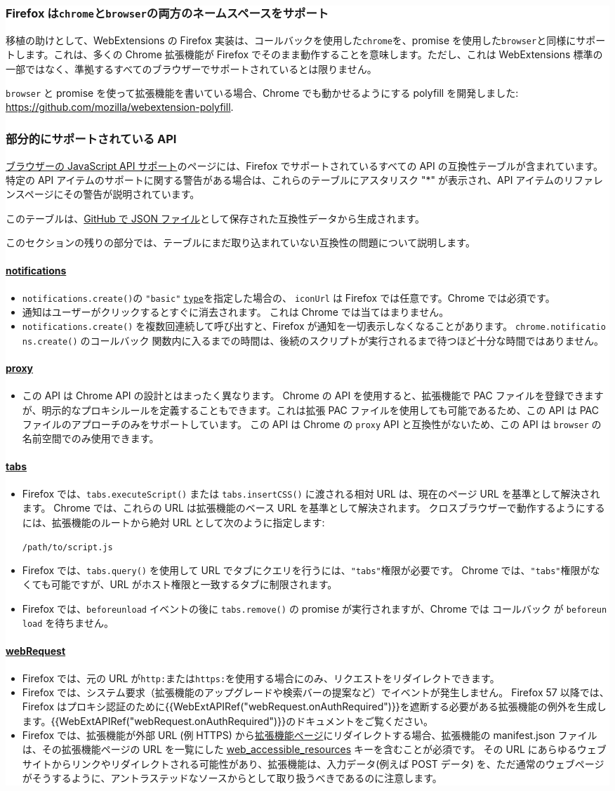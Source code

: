 ### Firefox は`chrome`と`browser`の両方のネームスペースをサポート

移植の助けとして、WebExtensions の Firefox 実装は、コールバックを使用した`chrome`を、promise を使用した`browser`と同様にサポートします。これは、多くの Chrome 拡張機能が Firefox でそのまま動作することを意味します。ただし、これは WebExtensions 標準の一部ではなく、準拠するすべてのブラウザーでサポートされているとは限りません。

`browser` と promise を使って拡張機能を書いている場合、Chrome でも動かせるようにする polyfill を開発しました: <https://github.com/mozilla/webextension-polyfill>.

### 部分的にサポートされている API

[ブラウザーの JavaScript API サポート](/ja/docs/Mozilla/Add-ons/WebExtensions/Browser_support_for_JavaScript_APIs)のページには、Firefox でサポートされているすべての API の互換性テーブルが含まれています。特定の API アイテムのサポートに関する警告がある場合は、これらのテーブルにアスタリスク "\*" が表示され、API アイテムのリファレンスページにその警告が説明されています。

このテーブルは、[GitHub で JSON ファイル](https://github.com/mdn/browser-compat-data)として保存された互換性データから生成されます。

このセクションの残りの部分では、テーブルにまだ取り込まれていない互換性の問題について説明します。

#### [notifications](/ja/docs/Mozilla/Add-ons/WebExtensions/API/notifications)

- `notifications.create()`の `"basic"` [`type`](/ja/Add-ons/WebExtensions/API/notifications/TemplateType)を指定した場合の、 `iconUrl` は Firefox では任意です。Chrome では必須です。
- 通知はユーザーがクリックするとすぐに消去されます。 これは Chrome では当てはまりません。
- `notifications.create()` を複数回連続して呼び出すと、Firefox が通知を一切表示しなくなることがあります。 `chrome.notifications.create()` のコールバック 関数内に入るまでの時間は、後続のスクリプトが実行されるまで待つほど十分な時間ではありません。

#### [proxy](/ja/docs/Mozilla/Add-ons/WebExtensions/API/proxy)

- この API は Chrome API の設計とはまったく異なります。 Chrome の API を使用すると、拡張機能で PAC ファイルを登録できますが、明示的なプロキシルールを定義することもできます。これは拡張 PAC ファイルを使用しても可能であるため、この API は PAC ファイルのアプローチのみをサポートしています。 この API は Chrome の `proxy` API と互換性がないため、この API は `browser` の名前空間でのみ使用できます。

#### [tabs](/ja/docs/Mozilla/Add-ons/WebExtensions/API/tabs)

- Firefox では、`tabs.executeScript()` または `tabs.insertCSS()` に渡される相対 URL は、現在のページ URL を基準として解決されます。 Chrome では、これらの URL は拡張機能のベース URL を基準として解決されます。 クロスブラウザーで動作するようにするには、拡張機能のルートから絶対 URL として次のように指定します:

  ```html
  /path/to/script.js
  ```



- Firefox では、`tabs.query()` を使用して URL でタブにクエリを行うには、`"tabs"`権限が必要です。 Chrome では、`"tabs"`権限がなくても可能ですが、URL がホスト権限と一致するタブに制限されます。
- Firefox では、`beforeunload` イベントの後に `tabs.remove()` の promise が実行されますが、Chrome では コールバック が `beforeunload` を待ちません。

#### [webRequest](/ja/Add-ons/WebExtensions/API/webRequest)

- Firefox では、元の URL が`http:`または`https:`を使用する場合にのみ、リクエストをリダイレクトできます。
- Firefox では、システム要求（拡張機能のアップグレードや検索バーの提案など）でイベントが発生しません。 Firefox 57 以降では、Firefox はプロキシ認証のために{{WebExtAPIRef("webRequest.onAuthRequired")}}を遮断する必要がある拡張機能の例外を生成します。{{WebExtAPIRef("webRequest.onAuthRequired")}}のドキュメントをご覧ください。
- Firefox では、拡張機能が外部 URL (例 HTTPS) から[拡張機能ページ](/ja/docs/Mozilla/Add-ons/WebExtensions/user_interface/Extension_pages)にリダイレクトする場合、拡張機能の manifest.json ファイルは、その拡張機能ページの URL を一覧にした [web_accessible_resources](/ja/docs/Mozilla/Add-ons/WebExtensions/manifest.json/web_accessible_resources) キーを含むことが必須です。 その URL にあらゆるウェブサイトからリンクやリダイレクトされる可能性があり、拡張機能は、入力データ(例えば POST データ) を、ただ通常のウェブページがそうするように、アントラステッドなソースからとして取り扱うべきであるのに注意します。
